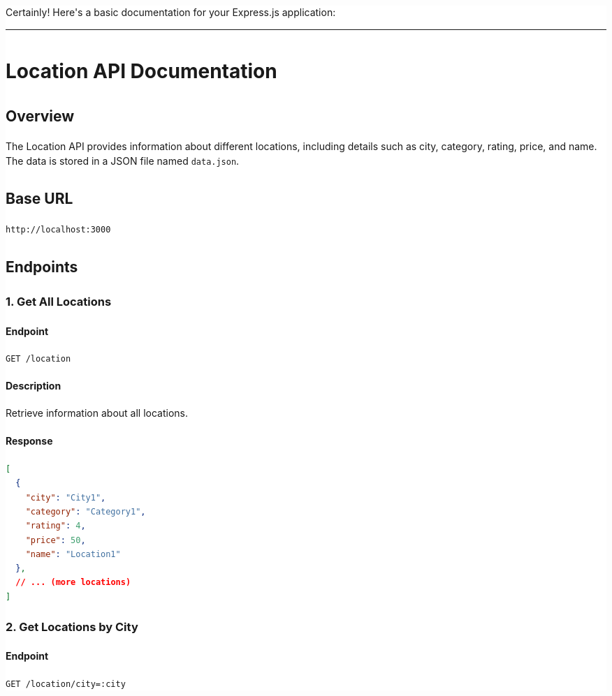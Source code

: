 Certainly! Here's a basic documentation for your Express.js application:

---

# Location API Documentation

## Overview

The Location API provides information about different locations, including details such as city, category, rating, price, and name. The data is stored in a JSON file named `data.json`.

## Base URL

```
http://localhost:3000
```

## Endpoints

### 1. Get All Locations

#### Endpoint

```
GET /location
```

#### Description

Retrieve information about all locations.

#### Response

```json
[
  {
    "city": "City1",
    "category": "Category1",
    "rating": 4,
    "price": 50,
    "name": "Location1"
  },
  // ... (more locations)
]
```

### 2. Get Locations by City

#### Endpoint

```
GET /location/city=:city
```
